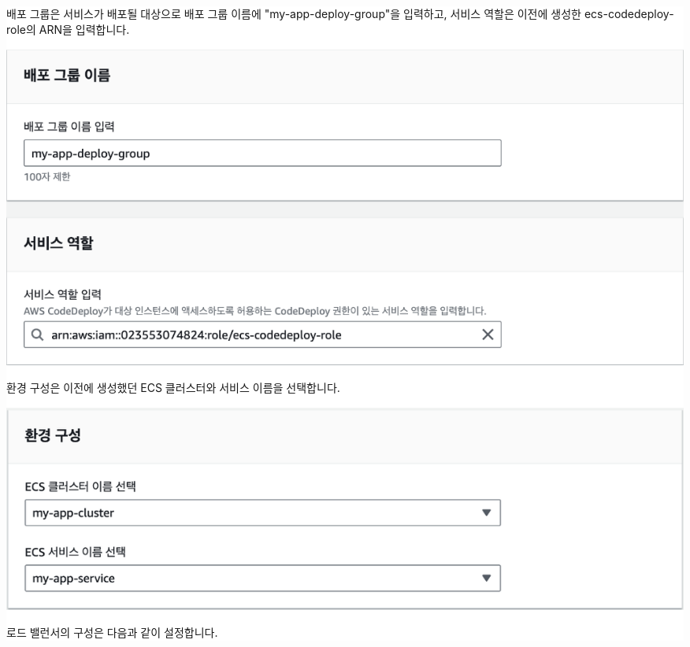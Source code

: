 배포 그룹은 서비스가 배포될 대상으로 배포 그룹 이름에
"my-app-deploy-group"을 입력하고, 서비스 역할은 이전에 생성한
ecs-codedeploy-role의 ARN을 입력합니다.

![](media/image175.png)

환경 구성은 이전에 생성했던 ECS 클러스터와 서비스 이름을 선택합니다.

![](media/image176.png)

로드 밸런서의 구성은 다음과 같이 설정합니다.
